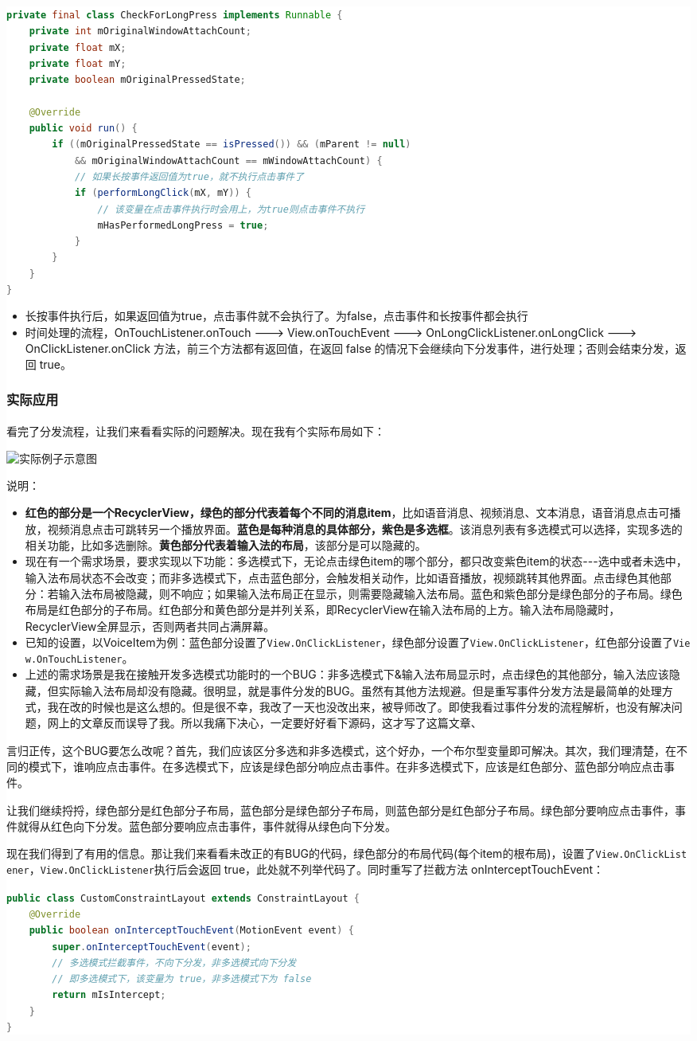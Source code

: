 ```java
private final class CheckForLongPress implements Runnable {
    private int mOriginalWindowAttachCount;
    private float mX;
    private float mY;
    private boolean mOriginalPressedState;

    @Override
    public void run() {
        if ((mOriginalPressedState == isPressed()) && (mParent != null)
            && mOriginalWindowAttachCount == mWindowAttachCount) {
            // 如果长按事件返回值为true，就不执行点击事件了
            if (performLongClick(mX, mY)) {
                // 该变量在点击事件执行时会用上，为true则点击事件不执行
                mHasPerformedLongPress = true;
            }
        }
    }
}
```
- 长按事件执行后，如果返回值为true，点击事件就不会执行了。为false，点击事件和长按事件都会执行
- 时间处理的流程，OnTouchListener.onTouch ---> View.onTouchEvent ---> OnLongClickListener.onLongClick ---> OnClickListener.onClick 方法，前三个方法都有返回值，在返回 false 的情况下会继续向下分发事件，进行处理；否则会结束分发，返回 true。

### 实际应用

看完了分发流程，让我们来看看实际的问题解决。现在我有个实际布局如下：

![实际例子示意图](/imgs/实际例子示意图.png)

说明：

- **红色的部分是一个RecyclerView，绿色的部分代表着每个不同的消息item**，比如语音消息、视频消息、文本消息，语音消息点击可播放，视频消息点击可跳转另一个播放界面。**蓝色是每种消息的具体部分，紫色是多选框**。该消息列表有多选模式可以选择，实现多选的相关功能，比如多选删除。**黄色部分代表着输入法的布局**，该部分是可以隐藏的。
- 现在有一个需求场景，要求实现以下功能：多选模式下，无论点击绿色item的哪个部分，都只改变紫色item的状态---选中或者未选中，输入法布局状态不会改变；而非多选模式下，点击蓝色部分，会触发相关动作，比如语音播放，视频跳转其他界面。点击绿色其他部分：若输入法布局被隐藏，则不响应；如果输入法布局正在显示，则需要隐藏输入法布局。蓝色和紫色部分是绿色部分的子布局。绿色布局是红色部分的子布局。红色部分和黄色部分是并列关系，即RecyclerView在输入法布局的上方。输入法布局隐藏时，RecyclerView全屏显示，否则两者共同占满屏幕。
- 已知的设置，以VoiceItem为例：蓝色部分设置了`View.OnClickListener`，绿色部分设置了`View.OnClickListener`，红色部分设置了`View.OnTouchListener`。
- 上述的需求场景是我在接触开发多选模式功能时的一个BUG：非多选模式下&输入法布局显示时，点击绿色的其他部分，输入法应该隐藏，但实际输入法布局却没有隐藏。很明显，就是事件分发的BUG。虽然有其他方法规避。但是重写事件分发方法是最简单的处理方式，我在改的时候也是这么想的。但是很不幸，我改了一天也没改出来，被导师改了。即使我看过事件分发的流程解析，也没有解决问题，网上的文章反而误导了我。所以我痛下决心，一定要好好看下源码，这才写了这篇文章、

言归正传，这个BUG要怎么改呢？首先，我们应该区分多选和非多选模式，这个好办，一个布尔型变量即可解决。其次，我们理清楚，在不同的模式下，谁响应点击事件。在多选模式下，应该是绿色部分响应点击事件。在非多选模式下，应该是红色部分、蓝色部分响应点击事件。

让我们继续捋捋，绿色部分是红色部分子布局，蓝色部分是绿色部分子布局，则蓝色部分是红色部分子布局。绿色部分要响应点击事件，事件就得从红色向下分发。蓝色部分要响应点击事件，事件就得从绿色向下分发。

现在我们得到了有用的信息。那让我们来看看未改正的有BUG的代码，绿色部分的布局代码(每个item的根布局)，设置了`View.OnClickListener`，`View.OnClickListener`执行后会返回 true，此处就不列举代码了。同时重写了拦截方法 onInterceptTouchEvent：

```java
public class CustomConstraintLayout extends ConstraintLayout {
    @Override
    public boolean onInterceptTouchEvent(MotionEvent event) {
        super.onInterceptTouchEvent(event);
        // 多选模式拦截事件，不向下分发，非多选模式向下分发
        // 即多选模式下，该变量为 true，非多选模式下为 false
        return mIsIntercept;
    }
}
```
